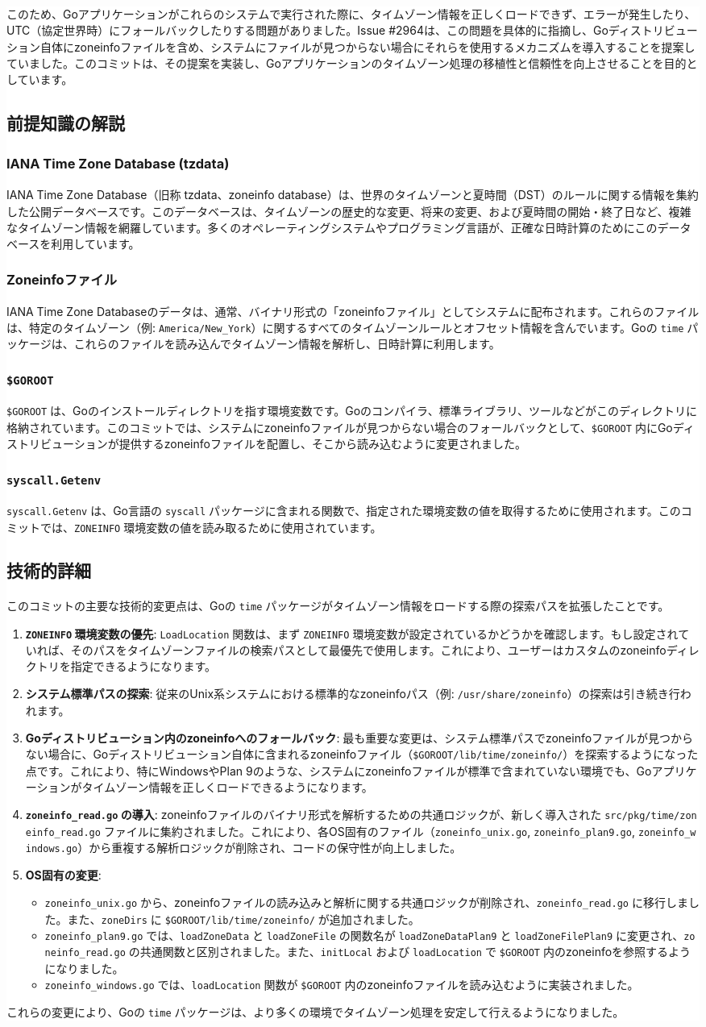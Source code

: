 このため、Goアプリケーションがこれらのシステムで実行された際に、タイムゾーン情報を正しくロードできず、エラーが発生したり、UTC（協定世界時）にフォールバックしたりする問題がありました。Issue #2964は、この問題を具体的に指摘し、Goディストリビューション自体にzoneinfoファイルを含め、システムにファイルが見つからない場合にそれらを使用するメカニズムを導入することを提案していました。このコミットは、その提案を実装し、Goアプリケーションのタイムゾーン処理の移植性と信頼性を向上させることを目的としています。

## 前提知識の解説

### IANA Time Zone Database (tzdata)

IANA Time Zone Database（旧称 tzdata、zoneinfo database）は、世界のタイムゾーンと夏時間（DST）のルールに関する情報を集約した公開データベースです。このデータベースは、タイムゾーンの歴史的な変更、将来の変更、および夏時間の開始・終了日など、複雑なタイムゾーン情報を網羅しています。多くのオペレーティングシステムやプログラミング言語が、正確な日時計算のためにこのデータベースを利用しています。

### Zoneinfoファイル

IANA Time Zone Databaseのデータは、通常、バイナリ形式の「zoneinfoファイル」としてシステムに配布されます。これらのファイルは、特定のタイムゾーン（例: `America/New_York`）に関するすべてのタイムゾーンルールとオフセット情報を含んでいます。Goの `time` パッケージは、これらのファイルを読み込んでタイムゾーン情報を解析し、日時計算に利用します。

### `$GOROOT`

`$GOROOT` は、Goのインストールディレクトリを指す環境変数です。Goのコンパイラ、標準ライブラリ、ツールなどがこのディレクトリに格納されています。このコミットでは、システムにzoneinfoファイルが見つからない場合のフォールバックとして、`$GOROOT` 内にGoディストリビューションが提供するzoneinfoファイルを配置し、そこから読み込むように変更されました。

### `syscall.Getenv`

`syscall.Getenv` は、Go言語の `syscall` パッケージに含まれる関数で、指定された環境変数の値を取得するために使用されます。このコミットでは、`ZONEINFO` 環境変数の値を読み取るために使用されています。

## 技術的詳細

このコミットの主要な技術的変更点は、Goの `time` パッケージがタイムゾーン情報をロードする際の探索パスを拡張したことです。

1.  **`ZONEINFO` 環境変数の優先**: `LoadLocation` 関数は、まず `ZONEINFO` 環境変数が設定されているかどうかを確認します。もし設定されていれば、そのパスをタイムゾーンファイルの検索パスとして最優先で使用します。これにより、ユーザーはカスタムのzoneinfoディレクトリを指定できるようになります。

2.  **システム標準パスの探索**: 従来のUnix系システムにおける標準的なzoneinfoパス（例: `/usr/share/zoneinfo`）の探索は引き続き行われます。

3.  **Goディストリビューション内のzoneinfoへのフォールバック**: 最も重要な変更は、システム標準パスでzoneinfoファイルが見つからない場合に、Goディストリビューション自体に含まれるzoneinfoファイル（`$GOROOT/lib/time/zoneinfo/`）を探索するようになった点です。これにより、特にWindowsやPlan 9のような、システムにzoneinfoファイルが標準で含まれていない環境でも、Goアプリケーションがタイムゾーン情報を正しくロードできるようになります。

4.  **`zoneinfo_read.go` の導入**: zoneinfoファイルのバイナリ形式を解析するための共通ロジックが、新しく導入された `src/pkg/time/zoneinfo_read.go` ファイルに集約されました。これにより、各OS固有のファイル（`zoneinfo_unix.go`, `zoneinfo_plan9.go`, `zoneinfo_windows.go`）から重複する解析ロジックが削除され、コードの保守性が向上しました。

5.  **OS固有の変更**:
    *   `zoneinfo_unix.go` から、zoneinfoファイルの読み込みと解析に関する共通ロジックが削除され、`zoneinfo_read.go` に移行しました。また、`zoneDirs` に `$GOROOT/lib/time/zoneinfo/` が追加されました。
    *   `zoneinfo_plan9.go` では、`loadZoneData` と `loadZoneFile` の関数名が `loadZoneDataPlan9` と `loadZoneFilePlan9` に変更され、`zoneinfo_read.go` の共通関数と区別されました。また、`initLocal` および `loadLocation` で `$GOROOT` 内のzoneinfoを参照するようになりました。
    *   `zoneinfo_windows.go` では、`loadLocation` 関数が `$GOROOT` 内のzoneinfoファイルを読み込むように実装されました。

これらの変更により、Goの `time` パッケージは、より多くの環境でタイムゾーン処理を安定して行えるようになりました。

